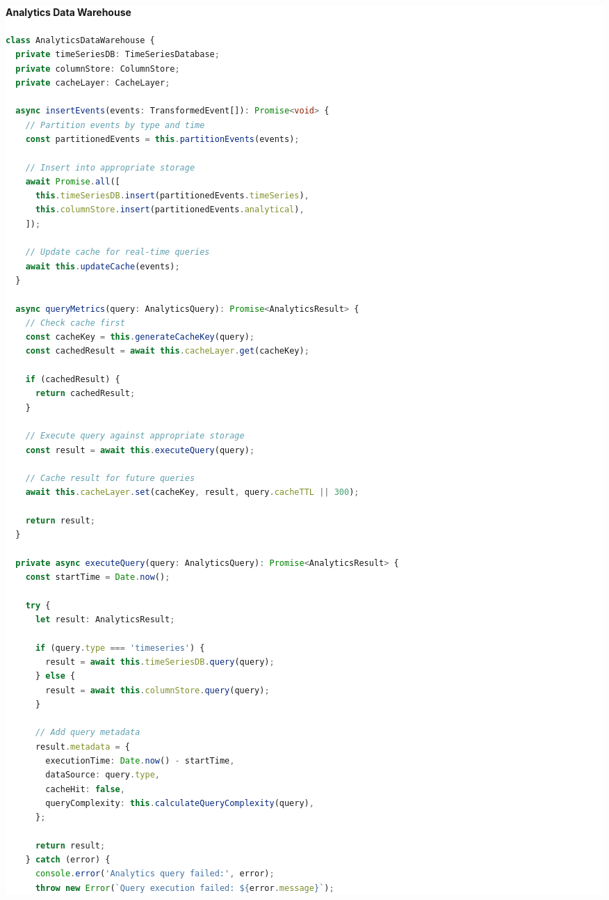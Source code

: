 #### Analytics Data Warehouse
```typescript
class AnalyticsDataWarehouse {
  private timeSeriesDB: TimeSeriesDatabase;
  private columnStore: ColumnStore;
  private cacheLayer: CacheLayer;
  
  async insertEvents(events: TransformedEvent[]): Promise<void> {
    // Partition events by type and time
    const partitionedEvents = this.partitionEvents(events);
    
    // Insert into appropriate storage
    await Promise.all([
      this.timeSeriesDB.insert(partitionedEvents.timeSeries),
      this.columnStore.insert(partitionedEvents.analytical),
    ]);
    
    // Update cache for real-time queries
    await this.updateCache(events);
  }
  
  async queryMetrics(query: AnalyticsQuery): Promise<AnalyticsResult> {
    // Check cache first
    const cacheKey = this.generateCacheKey(query);
    const cachedResult = await this.cacheLayer.get(cacheKey);
    
    if (cachedResult) {
      return cachedResult;
    }
    
    // Execute query against appropriate storage
    const result = await this.executeQuery(query);
    
    // Cache result for future queries
    await this.cacheLayer.set(cacheKey, result, query.cacheTTL || 300);
    
    return result;
  }
  
  private async executeQuery(query: AnalyticsQuery): Promise<AnalyticsResult> {
    const startTime = Date.now();
    
    try {
      let result: AnalyticsResult;
      
      if (query.type === 'timeseries') {
        result = await this.timeSeriesDB.query(query);
      } else {
        result = await this.columnStore.query(query);
      }
      
      // Add query metadata
      result.metadata = {
        executionTime: Date.now() - startTime,
        dataSource: query.type,
        cacheHit: false,
        queryComplexity: this.calculateQueryComplexity(query),
      };
      
      return result;
    } catch (error) {
      console.error('Analytics query failed:', error);
      throw new Error(`Query execution failed: ${error.message}`);
```